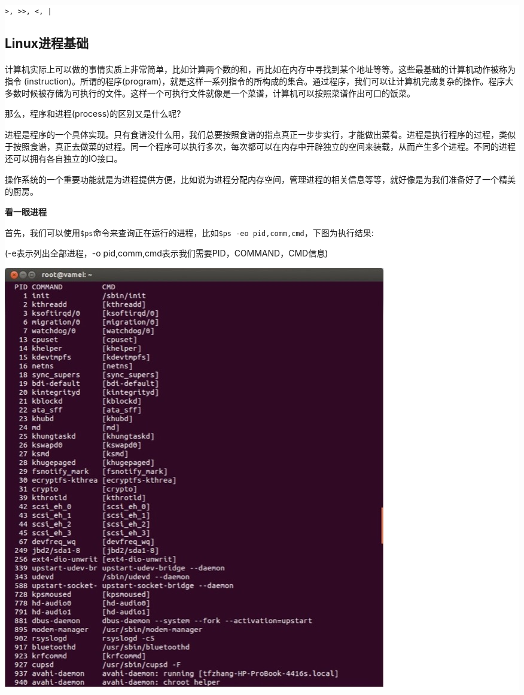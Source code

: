 `>, >>, <, |`

## Linux进程基础

计算机实际上可以做的事情实质上非常简单，比如计算两个数的和，再比如在内存中寻找到某个地址等等。这些最基础的计算机动作被称为指令 (instruction)。所谓的程序(program)，就是这样一系列指令的所构成的集合。通过程序，我们可以让计算机完成复杂的操作。程序大多数时候被存储为可执行的文件。这样一个可执行文件就像是一个菜谱，计算机可以按照菜谱作出可口的饭菜。

那么，程序和进程(process)的区别又是什么呢?

进程是程序的一个具体实现。只有食谱没什么用，我们总要按照食谱的指点真正一步步实行，才能做出菜肴。进程是执行程序的过程，类似于按照食谱，真正去做菜的过程。同一个程序可以执行多次，每次都可以在内存中开辟独立的空间来装载，从而产生多个进程。不同的进程还可以拥有各自独立的IO接口。

操作系统的一个重要功能就是为进程提供方便，比如说为进程分配内存空间，管理进程的相关信息等等，就好像是为我们准备好了一个精美的厨房。

**看一眼进程**

首先，我们可以使用`$ps`命令来查询正在运行的进程，比如`$ps -eo pid,comm,cmd`，下图为执行结果:

(-e表示列出全部进程，-o pid,comm,cmd表示我们需要PID，COMMAND，CMD信息)

![](/images/14590055629919.jpg)
